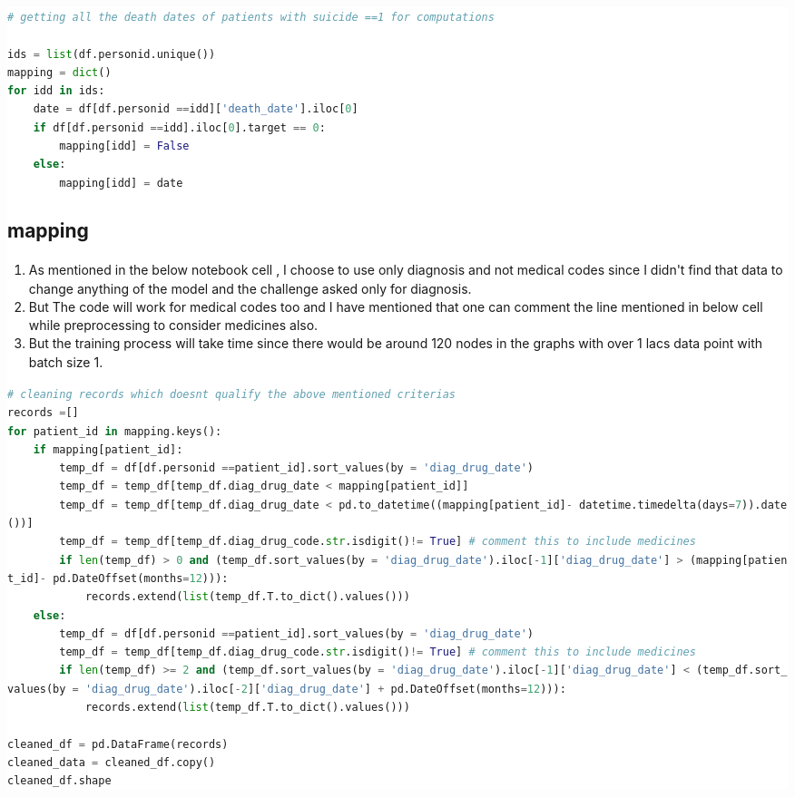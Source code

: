 


```python
# getting all the death dates of patients with suicide ==1 for computations

ids = list(df.personid.unique())
mapping = dict()
for idd in ids:
    date = df[df.personid ==idd]['death_date'].iloc[0]
    if df[df.personid ==idd].iloc[0].target == 0:
        mapping[idd] = False
    else:
        mapping[idd] = date
```

## mapping

1. As mentioned in the below notebook cell , I choose to use only diagnosis and not medical codes since I didn't find that data to change anything of the model and the challenge asked only for diagnosis.
2. But The code will work for medical codes too and I have mentioned that one can comment the line mentioned in below cell while preprocessing to consider medicines also.
3. But the training process will take time since there would be around 120 nodes in the graphs with over 1 lacs data point with batch size 1.



```python
# cleaning records which doesnt qualify the above mentioned criterias
records =[]
for patient_id in mapping.keys():
    if mapping[patient_id]:
        temp_df = df[df.personid ==patient_id].sort_values(by = 'diag_drug_date')
        temp_df = temp_df[temp_df.diag_drug_date < mapping[patient_id]]
        temp_df = temp_df[temp_df.diag_drug_date < pd.to_datetime((mapping[patient_id]- datetime.timedelta(days=7)).date())]
        temp_df = temp_df[temp_df.diag_drug_code.str.isdigit()!= True] # comment this to include medicines
        if len(temp_df) > 0 and (temp_df.sort_values(by = 'diag_drug_date').iloc[-1]['diag_drug_date'] > (mapping[patient_id]- pd.DateOffset(months=12))):
            records.extend(list(temp_df.T.to_dict().values()))
    else:
        temp_df = df[df.personid ==patient_id].sort_values(by = 'diag_drug_date')
        temp_df = temp_df[temp_df.diag_drug_code.str.isdigit()!= True] # comment this to include medicines
        if len(temp_df) >= 2 and (temp_df.sort_values(by = 'diag_drug_date').iloc[-1]['diag_drug_date'] < (temp_df.sort_values(by = 'diag_drug_date').iloc[-2]['diag_drug_date'] + pd.DateOffset(months=12))):
            records.extend(list(temp_df.T.to_dict().values()))
            
cleaned_df = pd.DataFrame(records)
cleaned_data = cleaned_df.copy()
cleaned_df.shape
```
